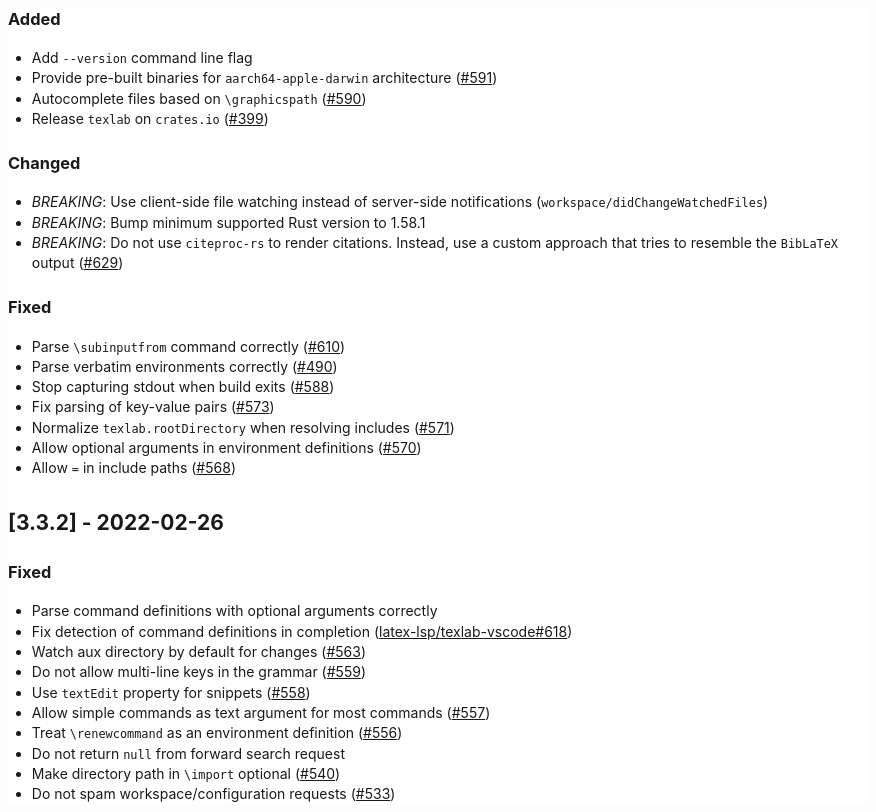 ### Added

- Add `--version` command line flag
- Provide pre-built binaries for `aarch64-apple-darwin` architecture ([#591](https://github.com/latex-lsp/texlab/pull/591))
- Autocomplete files based on `\graphicspath` ([#590](https://github.com/latex-lsp/texlab/issues/590))
- Release `texlab` on `crates.io` ([#399](https://github.com/latex-lsp/texlab/issues/399))

### Changed

- _BREAKING_: Use client-side file watching instead of server-side notifications (`workspace/didChangeWatchedFiles`)
- _BREAKING_: Bump minimum supported Rust version to 1.58.1
- _BREAKING_: Do not use `citeproc-rs` to render citations. Instead, use a custom approach that tries to resemble the `BibLaTeX` output ([#629](https://github.com/latex-lsp/texlab/pull/629))

### Fixed

- Parse `\subinputfrom` command correctly ([#610](https://github.com/latex-lsp/texlab/pull/610))
- Parse verbatim environments correctly ([#490](https://github.com/latex-lsp/texlab/issues/490))
- Stop capturing stdout when build exits ([#588](https://github.com/latex-lsp/texlab/issues/588))
- Fix parsing of key-value pairs ([#573](https://github.com/latex-lsp/texlab/issues/573))
- Normalize `texlab.rootDirectory` when resolving includes ([#571](https://github.com/latex-lsp/texlab/issues/571))
- Allow optional arguments in environment definitions ([#570](https://github.com/latex-lsp/texlab/issues/570))
- Allow `=` in include paths ([#568](https://github.com/latex-lsp/texlab/issues/568))

## [3.3.2] - 2022-02-26

### Fixed

- Parse command definitions with optional arguments correctly
- Fix detection of command definitions in completion ([latex-lsp/texlab-vscode#618](https://github.com/latex-lsp/texlab-vscode/issues/618))
- Watch aux directory by default for changes ([#563](https://github.com/latex-lsp/texlab/issues/563))
- Do not allow multi-line keys in the grammar ([#559](https://github.com/latex-lsp/texlab/issues/559))
- Use `textEdit` property for snippets ([#558](https://github.com/latex-lsp/texlab/issues/558))
- Allow simple commands as text argument for most commands ([#557](https://github.com/latex-lsp/texlab/issues/557))
- Treat `\renewcommand` as an environment definition ([#556](https://github.com/latex-lsp/texlab/issues/556))
- Do not return `null` from forward search request
- Make directory path in `\import` optional ([#540](https://github.com/latex-lsp/texlab/issues/540))
- Do not spam workspace/configuration requests ([#533](https://github.com/latex-lsp/texlab/issues/533))
